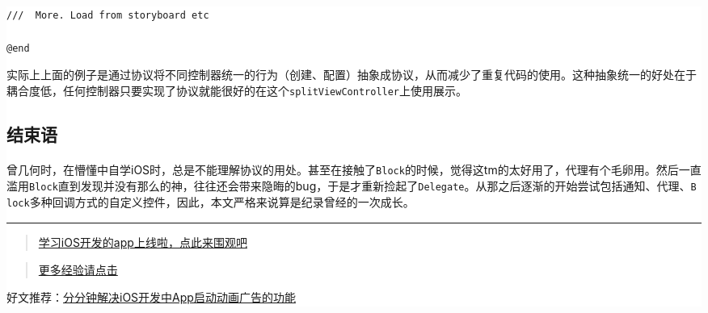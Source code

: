     ///  More. Load from storyboard etc

    @end


实际上上面的例子是通过协议将不同控制器统一的行为（创建、配置）抽象成协议，从而减少了重复代码的使用。这种抽象统一的好处在于耦合度低，任何控制器只要实现了协议就能很好的在这个`splitViewController`上使用展示。

## 结束语
曾几何时，在懵懂中自学iOS时，总是不能理解协议的用处。甚至在接触了`Block`的时候，觉得这tm的太好用了，代理有个毛卵用。然后一直滥用`Block`直到发现并没有那么的神，往往还会带来隐晦的bug，于是才重新捡起了`Delegate`。从那之后逐渐的开始尝试包括通知、代理、`Block`多种回调方式的自定义控件，因此，本文严格来说算是纪录曾经的一次成长。

----------------------------------------------------------

> [学习iOS开发的app上线啦，点此来围观吧](https://itunes.apple.com/us/app/it-blog-zi-xueios-kai-fa-jin/id1067787090?l=zh&ls=1&mt=8)<br>

> [更多经验请点击](https://allluckly.cn)<br>

好文推荐：[分分钟解决iOS开发中App启动动画广告的功能](https://allluckly.cn/lblaunchimagead/LBLaunchImageAd)<br>

